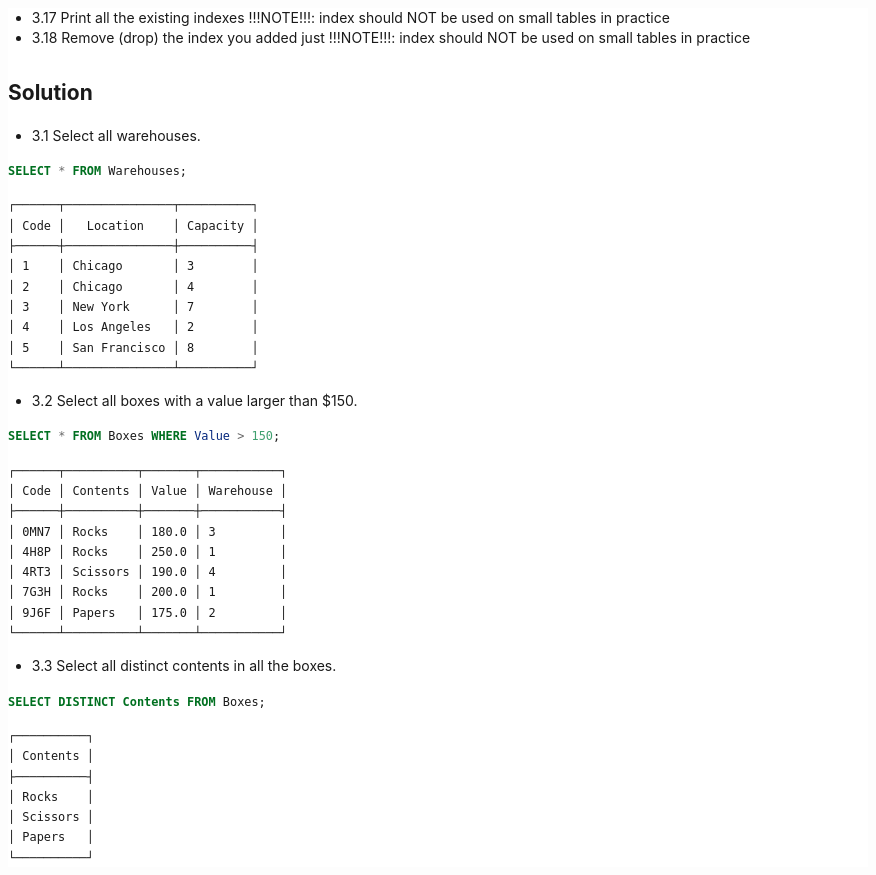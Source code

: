 -	3.17 Print all the existing indexes !!!NOTE!!!: index should NOT be used on small tables in practice
-	3.18 Remove (drop) the index you added just !!!NOTE!!!: index should NOT be used on small tables in practice


## Solution

-	3.1 Select all warehouses.

```sql
SELECT * FROM Warehouses;
```

```
┌──────┬───────────────┬──────────┐
│ Code │   Location    │ Capacity │
├──────┼───────────────┼──────────┤
│ 1    │ Chicago       │ 3        │
│ 2    │ Chicago       │ 4        │
│ 3    │ New York      │ 7        │
│ 4    │ Los Angeles   │ 2        │
│ 5    │ San Francisco │ 8        │
└──────┴───────────────┴──────────┘
```

-	3.2 Select all boxes with a value larger than $150.

```sql
SELECT * FROM Boxes WHERE Value > 150;
```

```
┌──────┬──────────┬───────┬───────────┐
│ Code │ Contents │ Value │ Warehouse │
├──────┼──────────┼───────┼───────────┤
│ 0MN7 │ Rocks    │ 180.0 │ 3         │
│ 4H8P │ Rocks    │ 250.0 │ 1         │
│ 4RT3 │ Scissors │ 190.0 │ 4         │
│ 7G3H │ Rocks    │ 200.0 │ 1         │
│ 9J6F │ Papers   │ 175.0 │ 2         │
└──────┴──────────┴───────┴───────────┘
```

-	3.3 Select all distinct contents in all the boxes.

```sql
SELECT DISTINCT Contents FROM Boxes;
```

```
┌──────────┐
│ Contents │
├──────────┤
│ Rocks    │
│ Scissors │
│ Papers   │
└──────────┘
```
